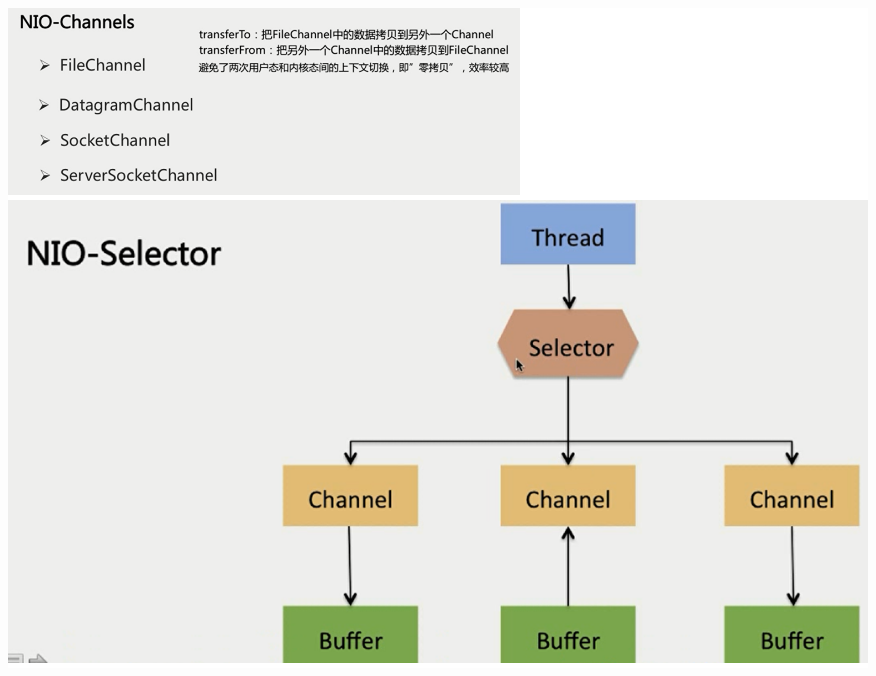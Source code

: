 <img src="assets/image-20200303153121392.png" alt="image-20200303153121392" style="zoom: 50%;" />![image-20200303153148369](assets/image-20200303153148369.png)
